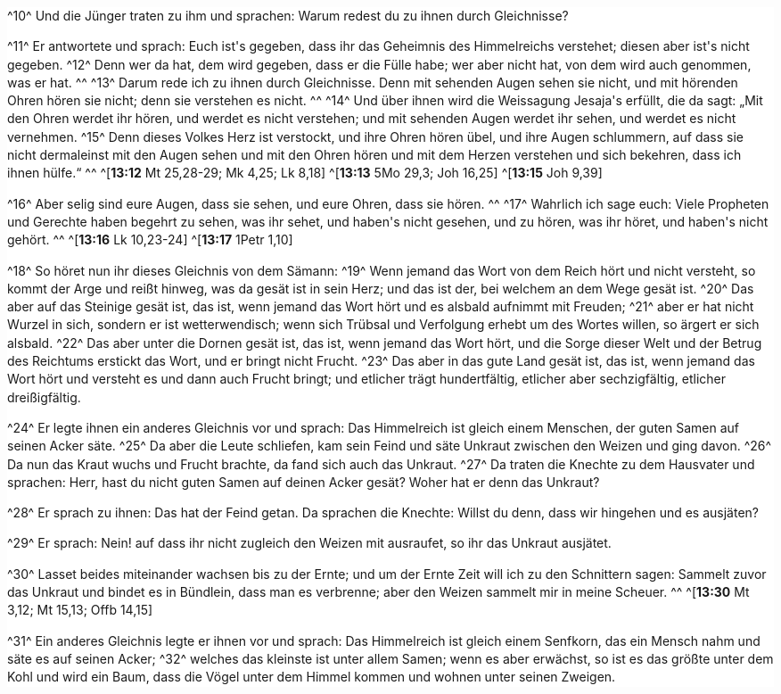 
^10^ Und die Jünger traten zu ihm und sprachen: Warum redest du zu ihnen durch Gleichnisse? 


^11^ Er antwortete und sprach: Euch ist's gegeben, dass ihr das Geheimnis des Himmelreichs verstehet; diesen aber ist's nicht gegeben. ^12^ Denn wer da hat, dem wird gegeben, dass er die Fülle habe; wer aber nicht hat, von dem wird auch genommen, was er hat. ^^ ^13^ Darum rede ich zu ihnen durch Gleichnisse. Denn mit sehenden Augen sehen sie nicht, und mit hörenden Ohren hören sie nicht; denn sie verstehen es nicht. ^^ ^14^ Und über ihnen wird die Weissagung Jesaja's erfüllt, die da sagt: „Mit den Ohren werdet ihr hören, und werdet es nicht verstehen; und mit sehenden Augen werdet ihr sehen, und werdet es nicht vernehmen. ^15^ Denn dieses Volkes Herz ist verstockt, und ihre Ohren hören übel, und ihre Augen schlummern, auf dass sie nicht dermaleinst mit den Augen sehen und mit den Ohren hören und mit dem Herzen verstehen und sich bekehren, dass ich ihnen hülfe.“ 
^^ 
^[**13:12** Mt 25,28-29; Mk 4,25; Lk 8,18] ^[**13:13** 5Mo 29,3; Joh 16,25] ^[**13:15** Joh 9,39]

^16^ Aber selig sind eure Augen, dass sie sehen, und eure Ohren, dass sie hören. ^^ ^17^ Wahrlich ich sage euch: Viele Propheten und Gerechte haben begehrt zu sehen, was ihr sehet, und haben's nicht gesehen, und zu hören, was ihr höret, und haben's nicht gehört. 
^^ 
^[**13:16** Lk 10,23-24] ^[**13:17** 1Petr 1,10]

^18^ So höret nun ihr dieses Gleichnis von dem Sämann: ^19^ Wenn jemand das Wort von dem Reich hört und nicht versteht, so kommt der Arge und reißt hinweg, was da gesät ist in sein Herz; und das ist der, bei welchem an dem Wege gesät ist. ^20^ Das aber auf das Steinige gesät ist, das ist, wenn jemand das Wort hört und es alsbald aufnimmt mit Freuden; ^21^ aber er hat nicht Wurzel in sich, sondern er ist wetterwendisch; wenn sich Trübsal und Verfolgung erhebt um des Wortes willen, so ärgert er sich alsbald. ^22^ Das aber unter die Dornen gesät ist, das ist, wenn jemand das Wort hört, und die Sorge dieser Welt und der Betrug des Reichtums erstickt das Wort, und er bringt nicht Frucht. ^23^ Das aber in das gute Land gesät ist, das ist, wenn jemand das Wort hört und versteht es und dann auch Frucht bringt; und etlicher trägt hundertfältig, etlicher aber sechzigfältig, etlicher dreißigfältig. 


^24^ Er legte ihnen ein anderes Gleichnis vor und sprach: Das Himmelreich ist gleich einem Menschen, der guten Samen auf seinen Acker säte. ^25^ Da aber die Leute schliefen, kam sein Feind und säte Unkraut zwischen den Weizen und ging davon. ^26^ Da nun das Kraut wuchs und Frucht brachte, da fand sich auch das Unkraut. ^27^ Da traten die Knechte zu dem Hausvater und sprachen: Herr, hast du nicht guten Samen auf deinen Acker gesät? Woher hat er denn das Unkraut? 


^28^ Er sprach zu ihnen: Das hat der Feind getan. Da sprachen die Knechte: Willst du denn, dass wir hingehen und es ausjäten? 


^29^ Er sprach: Nein! auf dass ihr nicht zugleich den Weizen mit ausraufet, so ihr das Unkraut ausjätet. 


^30^ Lasset beides miteinander wachsen bis zu der Ernte; und um der Ernte Zeit will ich zu den Schnittern sagen: Sammelt zuvor das Unkraut und bindet es in Bündlein, dass man es verbrenne; aber den Weizen sammelt mir in meine Scheuer. 
^^ 
^[**13:30** Mt 3,12; Mt 15,13; Offb 14,15]

^31^ Ein anderes Gleichnis legte er ihnen vor und sprach: Das Himmelreich ist gleich einem Senfkorn, das ein Mensch nahm und säte es auf seinen Acker; ^32^ welches das kleinste ist unter allem Samen; wenn es aber erwächst, so ist es das größte unter dem Kohl und wird ein Baum, dass die Vögel unter dem Himmel kommen und wohnen unter seinen Zweigen. 
